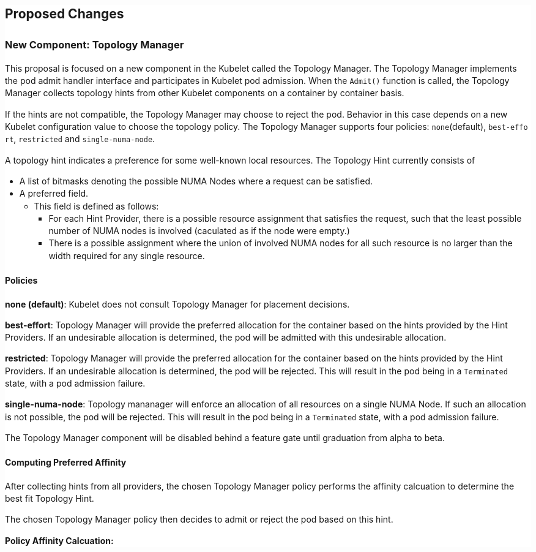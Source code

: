 ## Proposed Changes

### New Component: Topology Manager

This proposal is focused on a new component in the Kubelet called the
Topology Manager. The Topology Manager implements the pod admit handler
interface and participates in Kubelet pod admission. When the `Admit()`
function is called, the Topology Manager collects topology hints from other
Kubelet components on a container by container basis.

If the hints are not compatible, the Topology Manager may choose to
reject the pod. Behavior in this case depends on a new Kubelet configuration
value to choose the topology policy. The Topology Manager supports four
policies: `none`(default), `best-effort`, `restricted` and `single-numa-node`. 

A topology hint indicates a preference for some well-known local resources.
The Topology Hint currently consists of 
* A list of bitmasks denoting the possible NUMA Nodes where a request can be satisfied.
* A preferred field.
    * This field is defined as follows:
      * For each Hint Provider, there is a possible resource assignment that satisfies the request, such that the least possible number of NUMA nodes is involved (caculated as if the node were empty.)
      * There is a possible assignment where the union of involved NUMA nodes for all such resource is no larger than the width required for any single resource.

#### Policies

**none (default)**: Kubelet does not consult Topology Manager for placement decisions. 

**best-effort**: Topology Manager will provide the preferred allocation for the container based
on the hints provided by the Hint Providers. If an undesirable allocation is determined, the pod will be admitted with this undesirable allocation.

**restricted**: Topology Manager will provide the preferred allocation for the container based
on the hints provided by the Hint Providers. If an undesirable allocation is determined, the pod will be rejected. 
This will result in the pod being in a `Terminated` state, with a pod admission failure.

**single-numa-node**: Topology mananager will enforce an allocation of all resources on a single NUMA Node. If such
an allocation is not possible, the pod will be rejected. This will result in the pod being in a `Terminated` state, with a pod admission failure.

The Topology Manager component will be disabled behind a feature gate until
graduation from alpha to beta.

#### Computing Preferred Affinity

After collecting hints from all providers, the chosen Topology Manager policy performs the
affinity calcuation to determine the best fit Topology Hint.

The chosen Topology Manager policy then decides to admit or reject the pod based on this hint.

**Policy Affinity Calcuation:**
